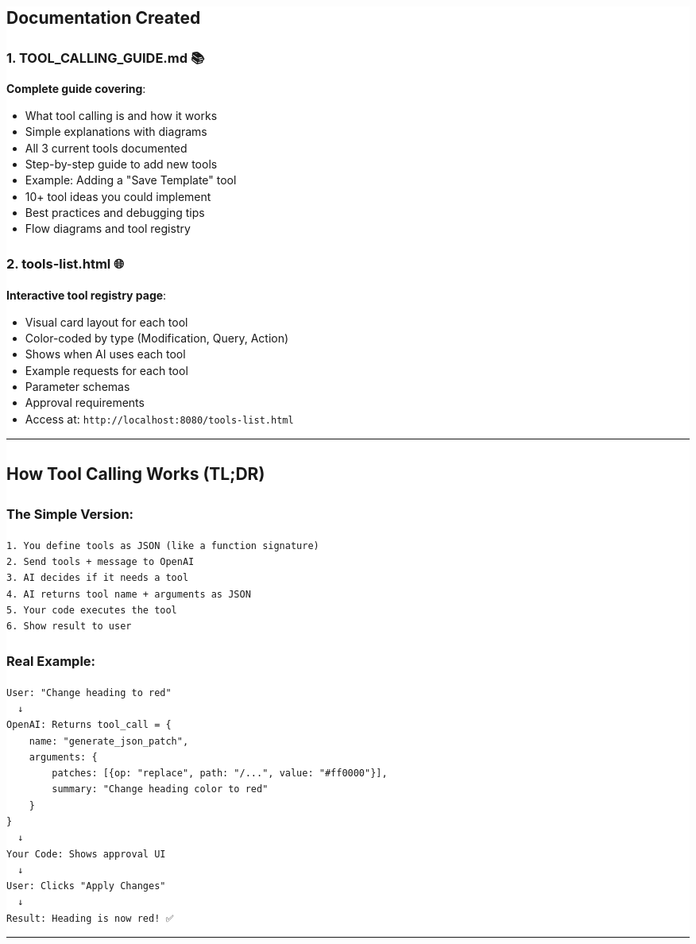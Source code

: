 ## Documentation Created

### 1. **TOOL_CALLING_GUIDE.md** 📚
**Complete guide covering**:
- What tool calling is and how it works
- Simple explanations with diagrams
- All 3 current tools documented
- Step-by-step guide to add new tools
- Example: Adding a "Save Template" tool
- 10+ tool ideas you could implement
- Best practices and debugging tips
- Flow diagrams and tool registry

### 2. **tools-list.html** 🌐
**Interactive tool registry page**:
- Visual card layout for each tool
- Color-coded by type (Modification, Query, Action)
- Shows when AI uses each tool
- Example requests for each tool
- Parameter schemas
- Approval requirements
- Access at: `http://localhost:8080/tools-list.html`

---

## How Tool Calling Works (TL;DR)

### The Simple Version:
```
1. You define tools as JSON (like a function signature)
2. Send tools + message to OpenAI
3. AI decides if it needs a tool
4. AI returns tool name + arguments as JSON
5. Your code executes the tool
6. Show result to user
```

### Real Example:
```
User: "Change heading to red"
  ↓
OpenAI: Returns tool_call = {
    name: "generate_json_patch",
    arguments: {
        patches: [{op: "replace", path: "/...", value: "#ff0000"}],
        summary: "Change heading color to red"
    }
}
  ↓
Your Code: Shows approval UI
  ↓
User: Clicks "Apply Changes"
  ↓
Result: Heading is now red! ✅
```

---